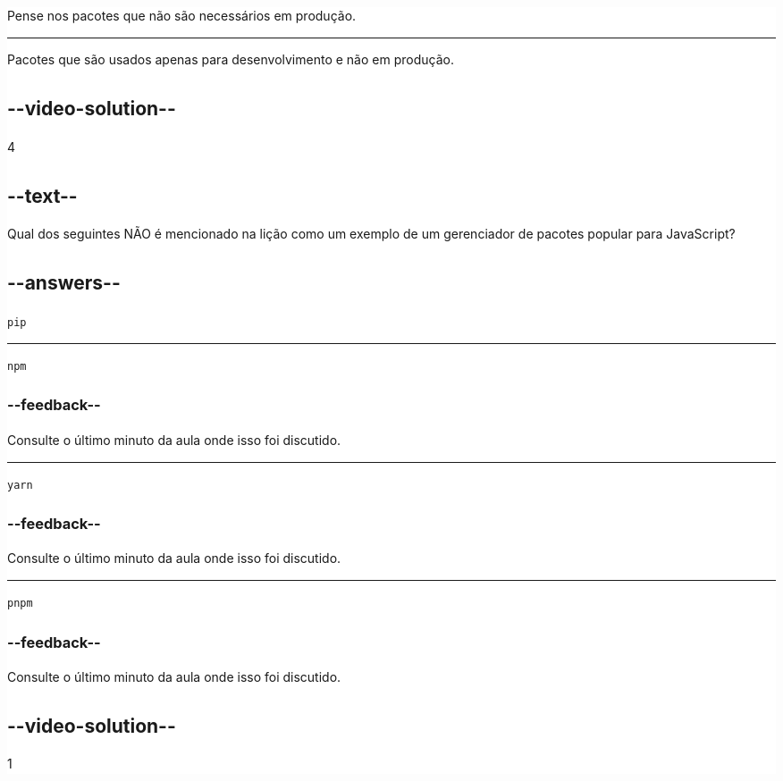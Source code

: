 Pense nos pacotes que não são necessários em produção.

---

Pacotes que são usados apenas para desenvolvimento e não em produção.

## --video-solution--

4

## --text--

Qual dos seguintes NÃO é mencionado na lição como um exemplo de um gerenciador de pacotes popular para JavaScript?

## --answers--

`pip`

---

`npm`

### --feedback--

Consulte o último minuto da aula onde isso foi discutido.

---

`yarn`

### --feedback--

Consulte o último minuto da aula onde isso foi discutido.

---

`pnpm`

### --feedback--

Consulte o último minuto da aula onde isso foi discutido.

## --video-solution--

1
